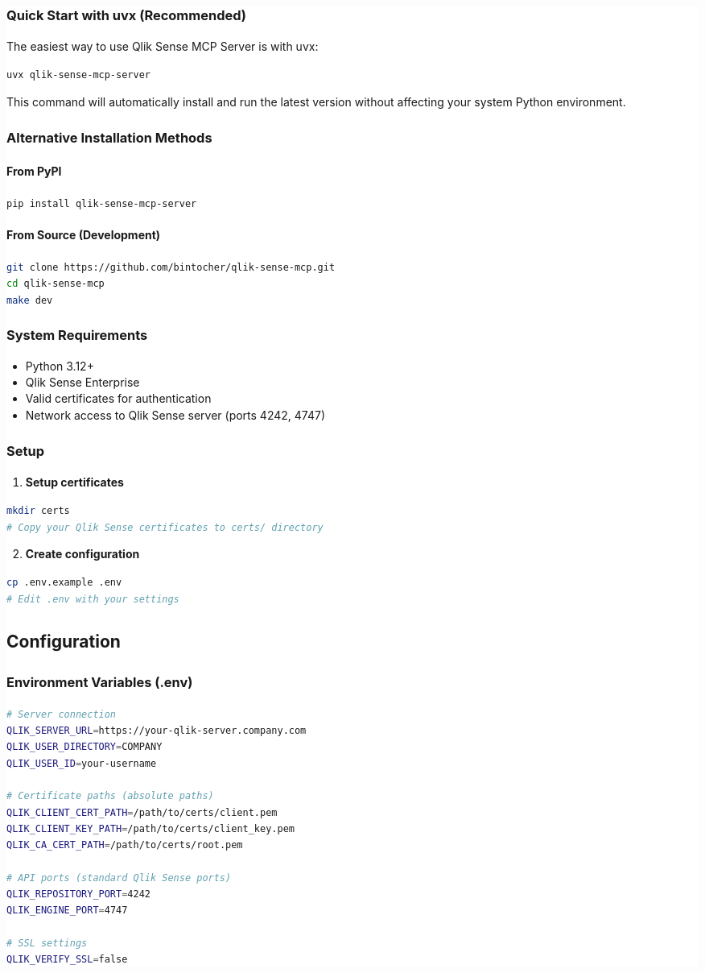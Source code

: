 ### Quick Start with uvx (Recommended)

The easiest way to use Qlik Sense MCP Server is with uvx:

```bash
uvx qlik-sense-mcp-server
```

This command will automatically install and run the latest version without affecting your system Python environment.

### Alternative Installation Methods

#### From PyPI
```bash
pip install qlik-sense-mcp-server
```

#### From Source (Development)
```bash
git clone https://github.com/bintocher/qlik-sense-mcp.git
cd qlik-sense-mcp
make dev
```

### System Requirements

- Python 3.12+
- Qlik Sense Enterprise
- Valid certificates for authentication
- Network access to Qlik Sense server (ports 4242, 4747)

### Setup

1. **Setup certificates**
```bash
mkdir certs
# Copy your Qlik Sense certificates to certs/ directory
```

2. **Create configuration**
```bash
cp .env.example .env
# Edit .env with your settings
```

## Configuration

### Environment Variables (.env)

```bash
# Server connection
QLIK_SERVER_URL=https://your-qlik-server.company.com
QLIK_USER_DIRECTORY=COMPANY
QLIK_USER_ID=your-username

# Certificate paths (absolute paths)
QLIK_CLIENT_CERT_PATH=/path/to/certs/client.pem
QLIK_CLIENT_KEY_PATH=/path/to/certs/client_key.pem
QLIK_CA_CERT_PATH=/path/to/certs/root.pem

# API ports (standard Qlik Sense ports)
QLIK_REPOSITORY_PORT=4242
QLIK_ENGINE_PORT=4747

# SSL settings
QLIK_VERIFY_SSL=false
```